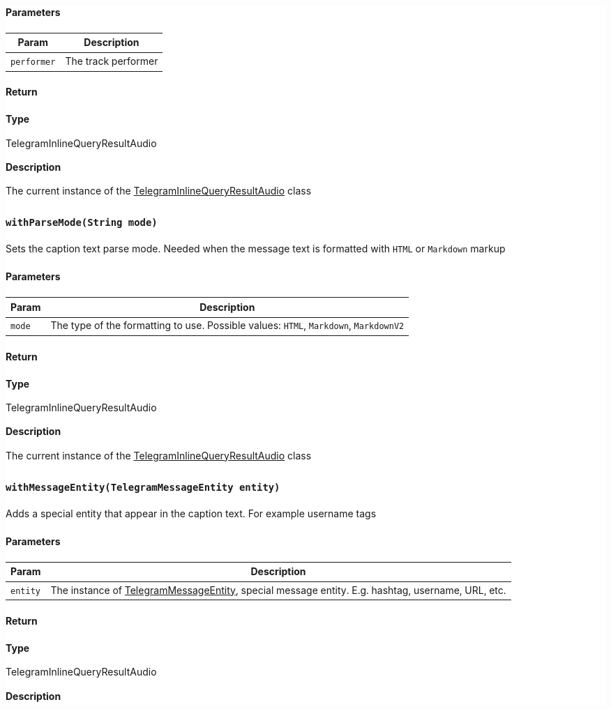 #### Parameters

| Param       | Description         |
| ----------- | ------------------- |
| `performer` | The track performer |

#### Return

**Type**

TelegramInlineQueryResultAudio

**Description**

The current instance of the [TelegramInlineQueryResultAudio](/types/Classes/TelegramInlineQueryResultAudio.md) class

### `withParseMode(String mode)`

Sets the caption text parse mode. Needed when the message text is formatted with `HTML` or `Markdown` markup

#### Parameters

| Param  | Description                                                                          |
| ------ | ------------------------------------------------------------------------------------ |
| `mode` | The type of the formatting to use. Possible values: `HTML`, `Markdown`, `MarkdownV2` |

#### Return

**Type**

TelegramInlineQueryResultAudio

**Description**

The current instance of the [TelegramInlineQueryResultAudio](/types/Classes/TelegramInlineQueryResultAudio.md) class

### `withMessageEntity(TelegramMessageEntity entity)`

Adds a special entity that appear in the caption text. For example username tags

#### Parameters

| Param    | Description                                                                                                                                 |
| -------- | ------------------------------------------------------------------------------------------------------------------------------------------- |
| `entity` | The instance of [TelegramMessageEntity](/types/Classes/TelegramMessageEntity.md), special message entity. E.g. hashtag, username, URL, etc. |

#### Return

**Type**

TelegramInlineQueryResultAudio

**Description**
